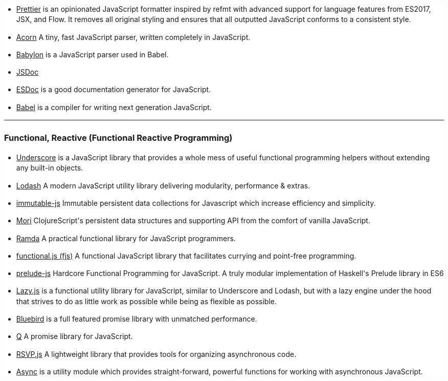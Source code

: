 * [Prettier](https://github.com/jlongster/prettier) is an opinionated 
JavaScript formatter inspired by refmt with advanced support for language 
features from ES2017, JSX, and Flow. It removes all original styling and 
ensures that all outputted JavaScript conforms to a consistent style.

* [Acorn](https://github.com/ternjs/acorn) A tiny, fast JavaScript parser, 
written completely in JavaScript.

* [Babylon](https://github.com/babel/babylon) is a JavaScript parser used in Babel. 
    
* [JSDoc](http://usejsdoc.org/)

* [ESDoc](https://esdoc.org/) is a good documentation generator for JavaScript.

* [Babel](https://babeljs.io/) is a compiler for writing next generation JavaScript.

********************************************************************************

### Functional, Reactive (Functional Reactive Programming)

* [Underscore](http://underscorejs.org/) is a JavaScript library that provides 
a whole mess of useful functional programming helpers without extending 
any built-in objects.

* [Lodash](https://lodash.com/) A modern JavaScript utility library 
delivering modularity, performance & extras.

* [immutable-js](http://facebook.github.io/immutable-js/) Immutable persistent 
data collections for Javascript which increase efficiency and simplicity.

* [Mori](http://swannodette.github.io/mori/) ClojureScript's persistent data 
structures and supporting API from the comfort of vanilla JavaScript.

* [Ramda](http://ramdajs.com/) A practical functional library 
for JavaScript programmers.

* [functional.js (fjs)](http://functionaljs.com/)  A functional JavaScript 
library that facilitates currying and point-free programming.

* [prelude-js](https://github.com/alanrsoares/prelude-js) Hardcore Functional 
Programming for JavaScript. A truly modular implementation of Haskell's 
Prelude library in ES6

* [Lazy.js](http://danieltao.com/lazy.js/) is a functional utility library 
for JavaScript, similar to Underscore and Lodash, but with a lazy engine under 
the hood that strives to do as little work as possible while being 
as flexible as possible.

* [Bluebird](http://bluebirdjs.com/docs/getting-started.html) is a full 
featured promise library with unmatched performance.

* [Q](http://documentup.com/kriskowal/q/) A promise library for JavaScript.

* [RSVP.js](https://github.com/tildeio/rsvp.js/) A lightweight library that 
provides tools for organizing asynchronous code.

* [Async](http://caolan.github.io/async/) is a utility module which provides 
straight-forward, powerful functions for working with asynchronous JavaScript.
